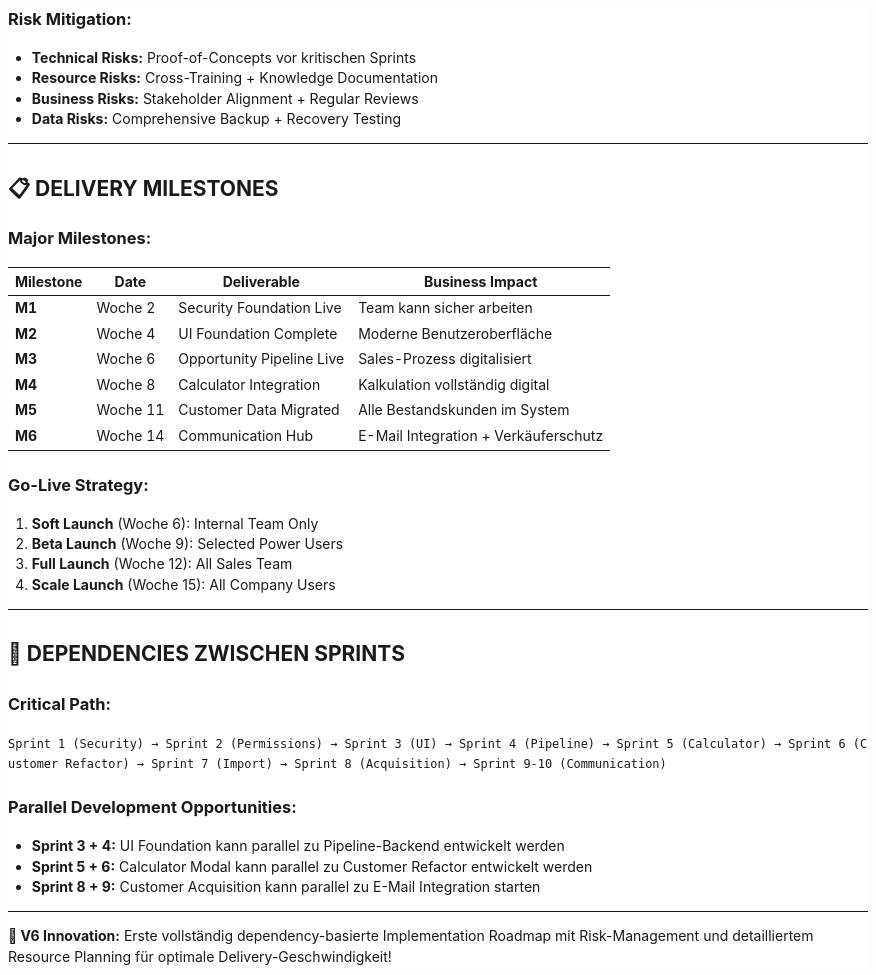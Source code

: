 ### Risk Mitigation:
- **Technical Risks:** Proof-of-Concepts vor kritischen Sprints
- **Resource Risks:** Cross-Training + Knowledge Documentation  
- **Business Risks:** Stakeholder Alignment + Regular Reviews
- **Data Risks:** Comprehensive Backup + Recovery Testing

---

## 📋 DELIVERY MILESTONES

### Major Milestones:
| Milestone | Date | Deliverable | Business Impact |
|-----------|------|-------------|-----------------|
| **M1** | Woche 2 | Security Foundation Live | Team kann sicher arbeiten |
| **M2** | Woche 4 | UI Foundation Complete | Moderne Benutzeroberfläche |
| **M3** | Woche 6 | Opportunity Pipeline Live | Sales-Prozess digitalisiert |
| **M4** | Woche 8 | Calculator Integration | Kalkulation vollständig digital |
| **M5** | Woche 11 | Customer Data Migrated | Alle Bestandskunden im System |
| **M6** | Woche 14 | Communication Hub | E-Mail Integration + Verkäuferschutz |

### Go-Live Strategy:
1. **Soft Launch** (Woche 6): Internal Team Only
2. **Beta Launch** (Woche 9): Selected Power Users  
3. **Full Launch** (Woche 12): All Sales Team
4. **Scale Launch** (Woche 15): All Company Users

---

## 🔗 DEPENDENCIES ZWISCHEN SPRINTS

### Critical Path:
```
Sprint 1 (Security) → Sprint 2 (Permissions) → Sprint 3 (UI) → Sprint 4 (Pipeline) → Sprint 5 (Calculator) → Sprint 6 (Customer Refactor) → Sprint 7 (Import) → Sprint 8 (Acquisition) → Sprint 9-10 (Communication)
```

### Parallel Development Opportunities:
- **Sprint 3 + 4:** UI Foundation kann parallel zu Pipeline-Backend entwickelt werden
- **Sprint 5 + 6:** Calculator Modal kann parallel zu Customer Refactor entwickelt werden  
- **Sprint 8 + 9:** Customer Acquisition kann parallel zu E-Mail Integration starten

---

**🎯 V6 Innovation:** Erste vollständig dependency-basierte Implementation Roadmap mit Risk-Management und detailliertem Resource Planning für optimale Delivery-Geschwindigkeit!